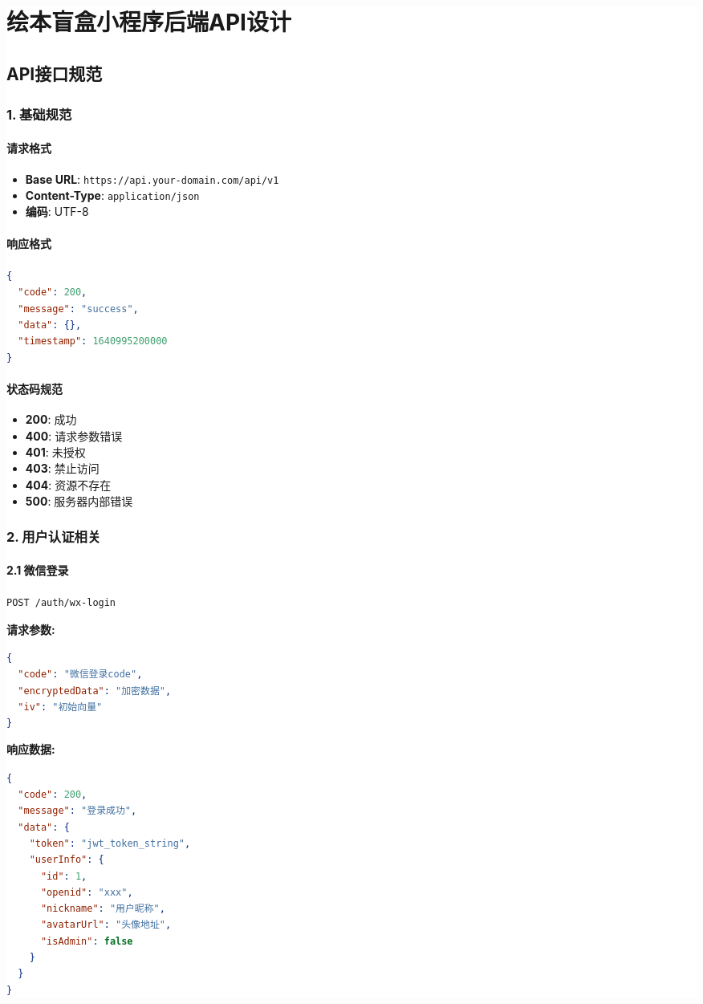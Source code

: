 # 绘本盲盒小程序后端API设计

## API接口规范

### 1. 基础规范

#### 请求格式
- **Base URL**: `https://api.your-domain.com/api/v1`
- **Content-Type**: `application/json`
- **编码**: UTF-8

#### 响应格式
```json
{
  "code": 200,
  "message": "success",
  "data": {},
  "timestamp": 1640995200000
}
```

#### 状态码规范
- **200**: 成功
- **400**: 请求参数错误
- **401**: 未授权
- **403**: 禁止访问
- **404**: 资源不存在
- **500**: 服务器内部错误

### 2. 用户认证相关

#### 2.1 微信登录
```
POST /auth/wx-login
```

**请求参数:**
```json
{
  "code": "微信登录code",
  "encryptedData": "加密数据",
  "iv": "初始向量"
}
```

**响应数据:**
```json
{
  "code": 200,
  "message": "登录成功",
  "data": {
    "token": "jwt_token_string",
    "userInfo": {
      "id": 1,
      "openid": "xxx",
      "nickname": "用户昵称",
      "avatarUrl": "头像地址",
      "isAdmin": false
    }
  }
}
```
